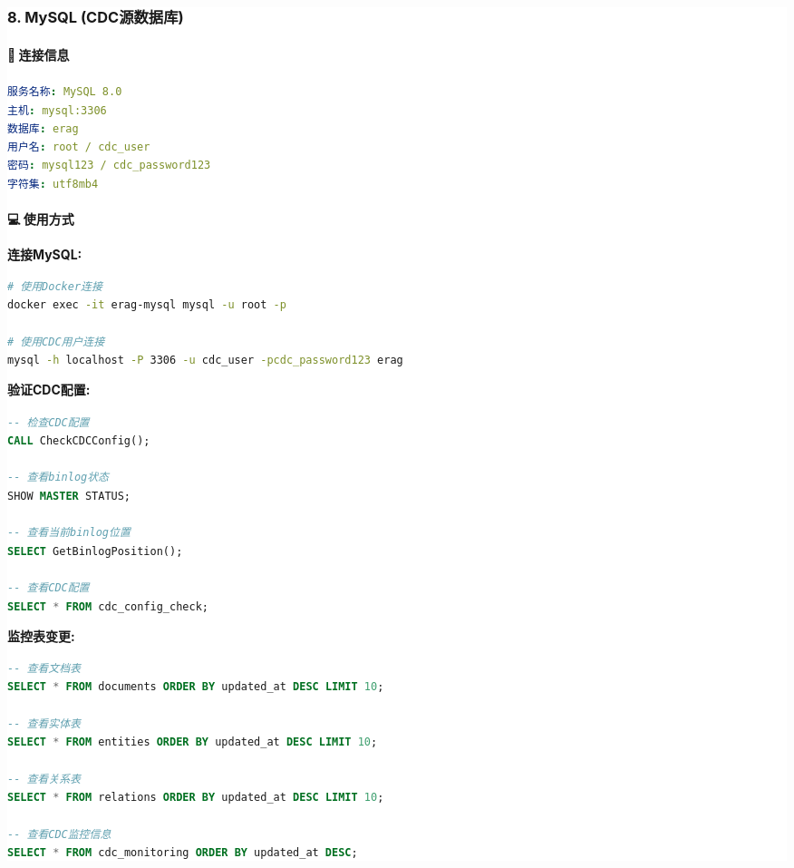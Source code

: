 
### 8. MySQL (CDC源数据库)

#### 🔗 连接信息
```yaml
服务名称: MySQL 8.0
主机: mysql:3306
数据库: erag
用户名: root / cdc_user
密码: mysql123 / cdc_password123
字符集: utf8mb4
```

#### 💻 使用方式

**连接MySQL:**
```bash
# 使用Docker连接
docker exec -it erag-mysql mysql -u root -p

# 使用CDC用户连接
mysql -h localhost -P 3306 -u cdc_user -pcdc_password123 erag
```

**验证CDC配置:**
```sql
-- 检查CDC配置
CALL CheckCDCConfig();

-- 查看binlog状态
SHOW MASTER STATUS;

-- 查看当前binlog位置
SELECT GetBinlogPosition();

-- 查看CDC配置
SELECT * FROM cdc_config_check;
```

**监控表变更:**
```sql
-- 查看文档表
SELECT * FROM documents ORDER BY updated_at DESC LIMIT 10;

-- 查看实体表
SELECT * FROM entities ORDER BY updated_at DESC LIMIT 10;

-- 查看关系表
SELECT * FROM relations ORDER BY updated_at DESC LIMIT 10;

-- 查看CDC监控信息
SELECT * FROM cdc_monitoring ORDER BY updated_at DESC;
```
